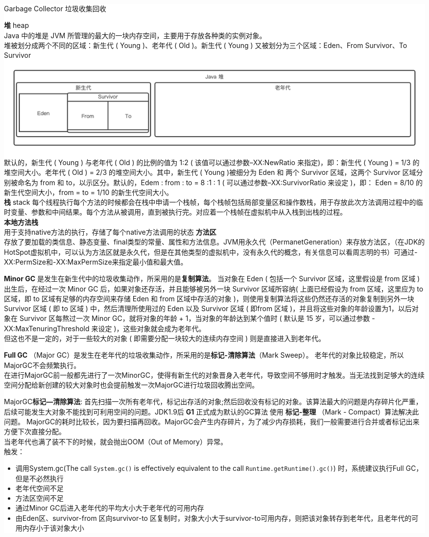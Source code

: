 Garbage Collector 垃圾收集回收

**堆** heap  
Java 中的堆是 JVM 所管理的最大的一块内存空间，主要用于存放各种类的实例对象。  
堆被划分成两个不同的区域：新生代 ( Young )、老年代 ( Old )。新生代 ( Young ) 又被划分为三个区域：Eden、From Survivor、To Survivor
![deap](../assets/img/JAVA-JVM-GC-heap.png)
默认的，新生代 ( Young ) 与老年代 ( Old ) 的比例的值为 1:2 ( 该值可以通过参数–XX:NewRatio 来指定)，即：新生代 ( Young ) = 1/3 的堆空间大小。老年代 ( Old ) = 2/3 的堆空间大小。其中，新生代 ( Young )被细分为 Eden 和 两个 Survivor 区域，这两个 Survivor 区域分别被命名为 from 和 to，以示区分。默认的，Edem : from : to = 8 :1 : 1 ( 可以通过参数–XX:SurvivorRatio 来设定 )，即： Eden = 8/10 的新生代空间大小，from = to = 1/10 的新生代空间大小。  
**栈** stack
每个线程执行每个方法的时候都会在栈中申请一个栈帧，每个栈帧包括局部变量区和操作数栈，用于存放此次方法调用过程中的临时变量、参数和中间结果。每个方法从被调用，直到被执行完。对应着一个栈帧在虚拟机中从入栈到出栈的过程。  
**本地方法栈**  
用于支持native方法的执行，存储了每个native方法调用的状态
**方法区**  
存放了要加载的类信息、静态变量、final类型的常量、属性和方法信息。JVM用永久代（PermanetGeneration）来存放方法区，（在JDK的HotSpot虚拟机中，可以认为方法区就是永久代，但是在其他类型的虚拟机中，没有永久代的概念，有关信息可以看周志明的书）可通过-XX:PermSize和-XX:MaxPermSize来指定最小值和最大值。

**Minor GC** 是发生在新生代中的垃圾收集动作，所采用的是**复制算法**。
当对象在 Eden ( 包括一个 Survivor 区域，这里假设是 from 区域 ) 出生后，在经过一次 Minor GC 后，如果对象还存活，并且能够被另外一块 Survivor 区域所容纳( 上面已经假设为 from 区域，这里应为 to 区域，即 to 区域有足够的内存空间来存储 Eden 和 from 区域中存活的对象 )，则使用复制算法将这些仍然还存活的对象复制到另外一块 Survivor 区域 ( 即 to 区域 ) 中，然后清理所使用过的 Eden 以及 Survivor 区域 ( 即from 区域 )，并且将这些对象的年龄设置为1，以后对象在 Survivor 区每熬过一次 Minor GC，就将对象的年龄 + 1，当对象的年龄达到某个值时 ( 默认是 15 岁，可以通过参数 -XX:MaxTenuringThreshold 来设定 )，这些对象就会成为老年代。  
但这也不是一定的，对于一些较大的对象 ( 即需要分配一块较大的连续内存空间 ) 则是直接进入到老年代。

**Full GC** （Major GC）是发生在老年代的垃圾收集动作，所采用的是**标记-清除算法**（Mark Sweep）。
老年代的对象比较稳定，所以MajorGC不会频繁执行。  
在进行MajorGC前一般都先进行了一次MinorGC，使得有新生代的对象晋身入老年代，导致空间不够用时才触发。当无法找到足够大的连续空间分配给新创建的较大对象时也会提前触发一次MajorGC进行垃圾回收腾出空间。  

MajorGC**标记—清除算法**:  首先扫描一次所有老年代，标记出存活的对象;然后回收没有标记的对象。该算法最大的问题是内存碎片化严重，后续可能发生大对象不能找到可利用空间的问题。JDK1.9后 **G1** 正式成为默认的GC算法 使用 **标记-整理** （Mark - Compact）算法解决此问题。
MajorGC的耗时比较长，因为要扫描再回收。MajorGC会产生内存碎片，为了减少内存损耗，我们一般需要进行合并或者标记出来方便下次直接分配。  
当老年代也满了装不下的时候，就会抛出OOM（Out of Memory）异常。  
触发：

- 调用System.gc(The call `System.gc()` is effectively equivalent to the call `Runtime.getRuntime().gc()`) 时，系统建议执行Full GC，但是不必然执行
- 老年代空间不足
- 方法区空间不足
- 通过Minor GC后进入老年代的平均大小大于老年代的可用内存
- 由Eden区、survivor-from 区向survivor-to 区复制时，对象大小大于survivor-to可用内存，则把该对象转存到老年代，且老年代的可用内存小于该对象大小
